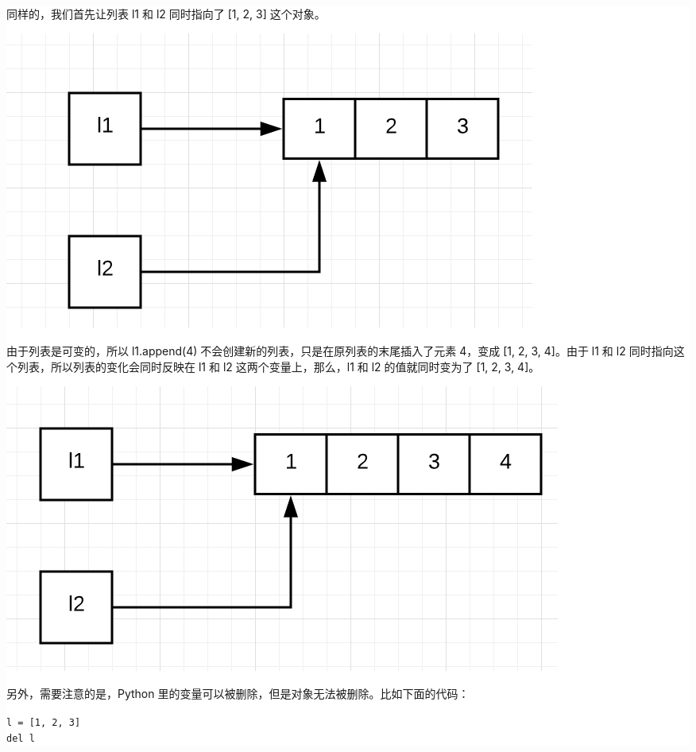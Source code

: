 同样的，我们首先让列表 l1 和 l2 同时指向了 [1, 2, 3] 这个对象。

![](./images/16-04.png)

由于列表是可变的，所以 l1.append(4) 不会创建新的列表，只是在原列表的末尾插入了元素 4，变成 [1, 2, 3, 4]。由于 l1 和 l2 同时指向这个列表，所以列表的变化会同时反映在 l1 和 l2 这两个变量上，那么，l1 和 l2 的值就同时变为了 [1, 2, 3, 4]。

![](./images/16-05.png)

另外，需要注意的是，Python 里的变量可以被删除，但是对象无法被删除。比如下面的代码：

```
l = [1, 2, 3]
del l

```
